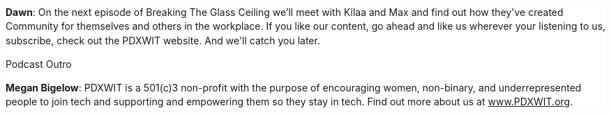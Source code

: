 **Dawn**:
On the next episode of Breaking The Glass Ceiling we’ll meet with Kilaa and Max and find out how they've created Community for themselves and others in the workplace. If you like our content, go ahead and like us wherever your listening to us, subscribe, check out the PDXWIT website. And we'll catch you later.

Podcast Outro

**Megan Bigelow**:
PDXWIT is a 501(c)3 non-profit with the purpose of encouraging women, non-binary, and underrepresented people to join tech and supporting and empowering them so they stay in tech. Find out more about us at www.PDXWIT.org.
